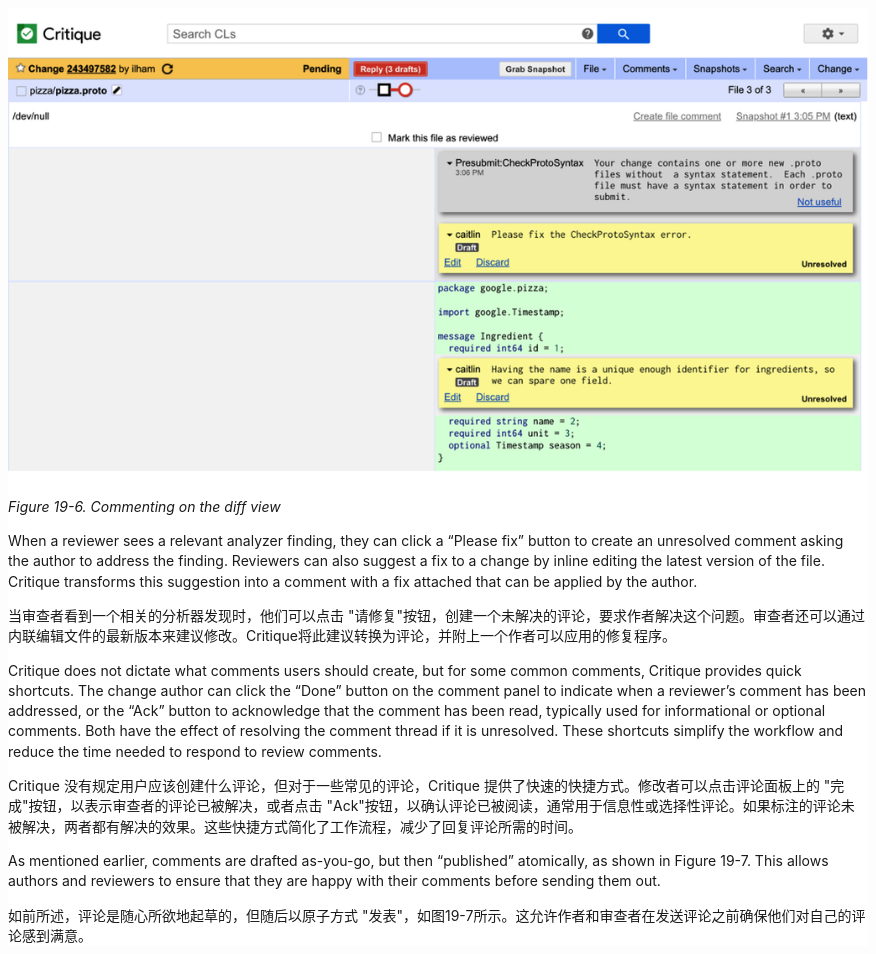 ![Figure 19-6](./images/figure_19_6.png)

*Figure 19-6. Commenting on the diff view*

When a reviewer sees a relevant analyzer finding, they can click a “Please fix” button to create an unresolved comment asking the author to address the finding. Reviewers can also suggest a fix to a change by inline editing the latest version of the file. Critique transforms this suggestion into a comment with a fix attached that can be applied by the author.

当审查者看到一个相关的分析器发现时，他们可以点击 "请修复"按钮，创建一个未解决的评论，要求作者解决这个问题。审查者还可以通过内联编辑文件的最新版本来建议修改。Critique将此建议转换为评论，并附上一个作者可以应用的修复程序。

Critique does not dictate what comments users should create, but for some common comments, Critique provides quick shortcuts. The change author can click the “Done” button on the comment panel to indicate when a reviewer’s comment has been addressed, or the “Ack” button to acknowledge that the comment has been read, typically used for informational or optional comments. Both have the effect of resolving the comment thread if it is unresolved. These shortcuts simplify the workflow and reduce the time needed to respond to review comments.

Critique 没有规定用户应该创建什么评论，但对于一些常见的评论，Critique 提供了快速的快捷方式。修改者可以点击评论面板上的 "完成"按钮，以表示审查者的评论已被解决，或者点击 "Ack"按钮，以确认评论已被阅读，通常用于信息性或选择性评论。如果标注的评论未被解决，两者都有解决的效果。这些快捷方式简化了工作流程，减少了回复评论所需的时间。

As mentioned earlier, comments are drafted as-you-go, but then “published” atomically, as shown in Figure 19-7. This allows authors and reviewers to ensure that they are happy with their comments before sending them out.

如前所述，评论是随心所欲地起草的，但随后以原子方式 "发表"，如图19-7所示。这允许作者和审查者在发送评论之前确保他们对自己的评论感到满意。
